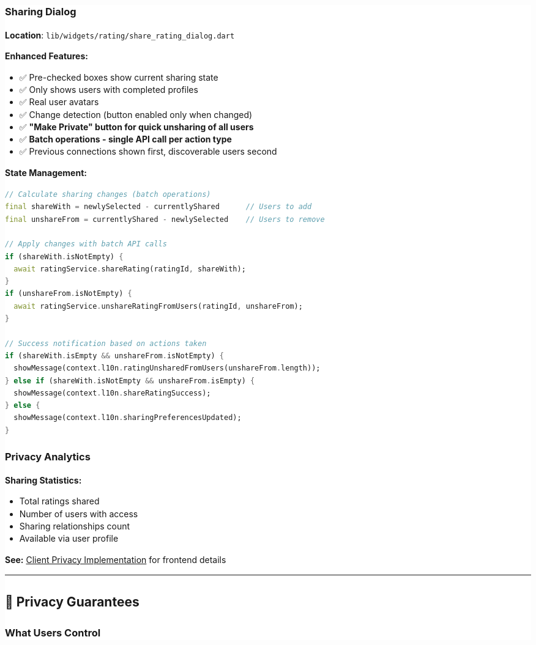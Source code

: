 ### Sharing Dialog

**Location**: `lib/widgets/rating/share_rating_dialog.dart`

**Enhanced Features:**
- ✅ Pre-checked boxes show current sharing state
- ✅ Only shows users with completed profiles
- ✅ Real user avatars
- ✅ Change detection (button enabled only when changed)
- ✅ **"Make Private" button for quick unsharing of all users**
- ✅ **Batch operations - single API call per action type**
- ✅ Previous connections shown first, discoverable users second

**State Management:**
```dart
// Calculate sharing changes (batch operations)
final shareWith = newlySelected - currentlyShared      // Users to add
final unshareFrom = currentlyShared - newlySelected    // Users to remove

// Apply changes with batch API calls
if (shareWith.isNotEmpty) {
  await ratingService.shareRating(ratingId, shareWith);
}
if (unshareFrom.isNotEmpty) {
  await ratingService.unshareRatingFromUsers(ratingId, unshareFrom);
}

// Success notification based on actions taken
if (shareWith.isEmpty && unshareFrom.isNotEmpty) {
  showMessage(context.l10n.ratingUnsharedFromUsers(unshareFrom.length));
} else if (shareWith.isNotEmpty && unshareFrom.isEmpty) {
  showMessage(context.l10n.shareRatingSuccess);
} else {
  showMessage(context.l10n.sharingPreferencesUpdated);
}
```

### Privacy Analytics

**Sharing Statistics:**
- Total ratings shared
- Number of users with access
- Sharing relationships count
- Available via user profile

**See:** [Client Privacy Implementation](/docs/client/privacy-model.md) for frontend details

---

## 🔐 Privacy Guarantees

### What Users Control
